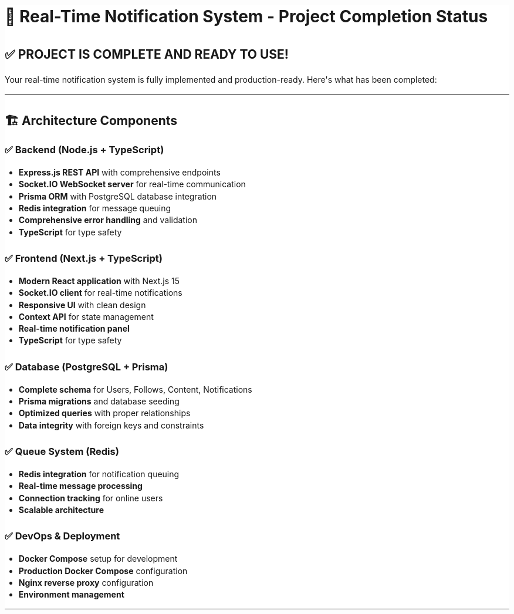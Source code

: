# 🎉 Real-Time Notification System - Project Completion Status

## ✅ **PROJECT IS COMPLETE AND READY TO USE!**

Your real-time notification system is fully implemented and production-ready. Here's what has been completed:

---

## 🏗️ **Architecture Components**

### ✅ **Backend (Node.js + TypeScript)**
- **Express.js REST API** with comprehensive endpoints
- **Socket.IO WebSocket server** for real-time communication
- **Prisma ORM** with PostgreSQL database integration
- **Redis integration** for message queuing
- **Comprehensive error handling** and validation
- **TypeScript** for type safety

### ✅ **Frontend (Next.js + TypeScript)**
- **Modern React application** with Next.js 15
- **Socket.IO client** for real-time notifications
- **Responsive UI** with clean design
- **Context API** for state management
- **Real-time notification panel**
- **TypeScript** for type safety

### ✅ **Database (PostgreSQL + Prisma)**
- **Complete schema** for Users, Follows, Content, Notifications
- **Prisma migrations** and database seeding
- **Optimized queries** with proper relationships
- **Data integrity** with foreign keys and constraints

### ✅ **Queue System (Redis)**
- **Redis integration** for notification queuing
- **Real-time message processing**
- **Connection tracking** for online users
- **Scalable architecture**

### ✅ **DevOps & Deployment**
- **Docker Compose** setup for development
- **Production Docker Compose** configuration
- **Nginx reverse proxy** configuration
- **Environment management**

---
